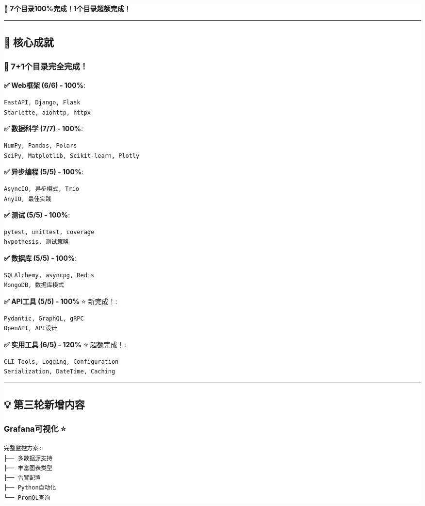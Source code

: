 **🎊 7个目录100%完成！1个目录超额完成！**

---

## 🌟 核心成就

### 🎉 7+1个目录完全完成！

**✅ Web框架 (6/6) - 100%**:
```
FastAPI, Django, Flask
Starlette, aiohttp, httpx
```

**✅ 数据科学 (7/7) - 100%**:
```
NumPy, Pandas, Polars
SciPy, Matplotlib, Scikit-learn, Plotly
```

**✅ 异步编程 (5/5) - 100%**:
```
AsyncIO, 异步模式, Trio
AnyIO, 最佳实践
```

**✅ 测试 (5/5) - 100%**:
```
pytest, unittest, coverage
hypothesis, 测试策略
```

**✅ 数据库 (5/5) - 100%**:
```
SQLAlchemy, asyncpg, Redis
MongoDB, 数据库模式
```

**✅ API工具 (5/5) - 100%** ⭐ 新完成！:
```
Pydantic, GraphQL, gRPC
OpenAPI, API设计
```

**✅ 实用工具 (6/5) - 120%** ⭐ 超额完成！:
```
CLI Tools, Logging, Configuration
Serialization, DateTime, Caching
```

---

## 💡 第三轮新增内容

### Grafana可视化 ⭐
```
完整监控方案:
├── 多数据源支持
├── 丰富图表类型
├── 告警配置
├── Python自动化
└── PromQL查询
```
